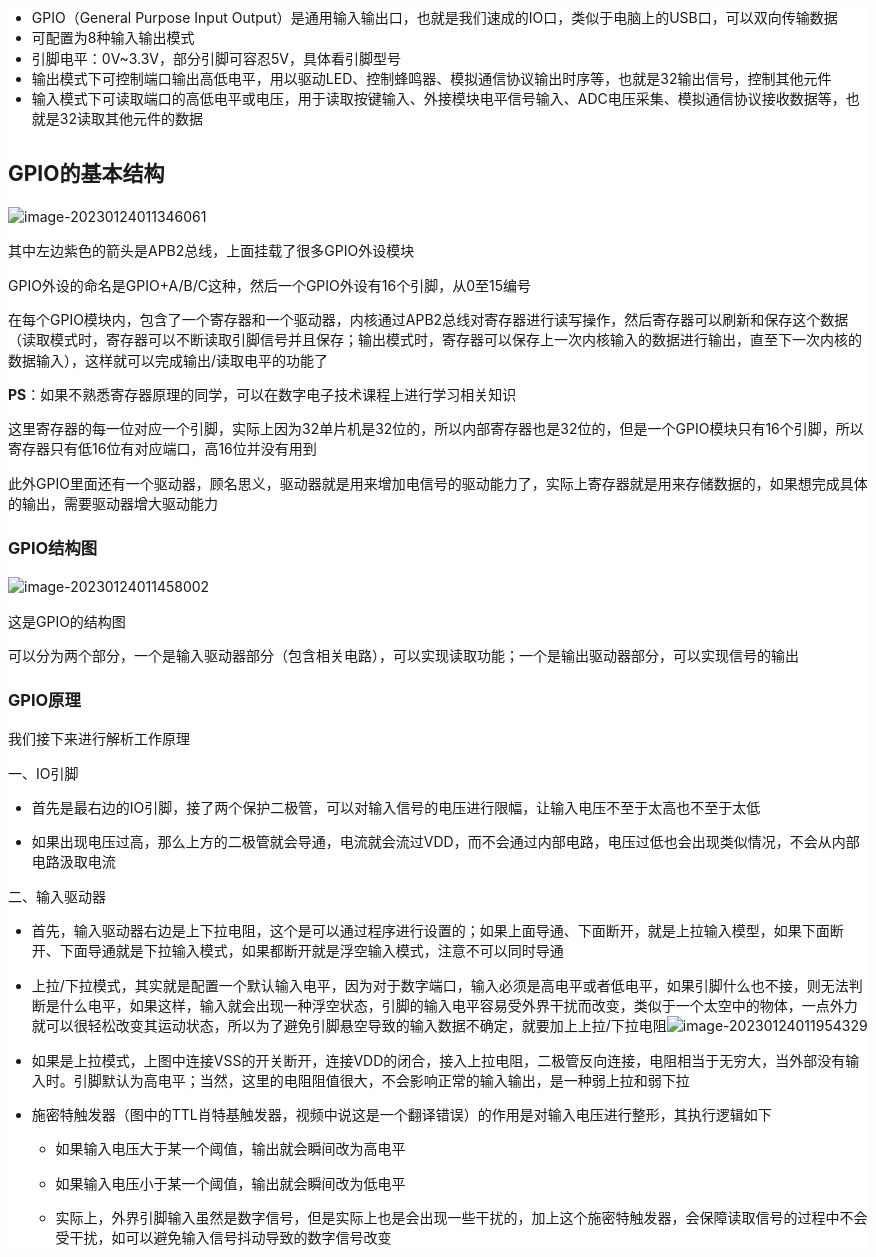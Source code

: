 - GPIO（General Purpose Input Output）是通用输入输出口，也就是我们速成的IO口，类似于电脑上的USB口，可以双向传输数据
- 可配置为8种输入输出模式
- 引脚电平：0V~3.3V，部分引脚可容忍5V，具体看引脚型号
- 输出模式下可控制端口输出高低电平，用以驱动LED、控制蜂鸣器、模拟通信协议输出时序等，也就是32输出信号，控制其他元件
- 输入模式下可读取端口的高低电平或电压，用于读取按键输入、外接模块电平信号输入、ADC电压采集、模拟通信协议接收数据等，也就是32读取其他元件的数据

## GPIO的基本结构

 ![image-20230124011346061](https://gitee.com/pu-heliang/photos/raw/master/img/202301240113129.png)

其中左边紫色的箭头是APB2总线，上面挂载了很多GPIO外设模块

GPIO外设的命名是GPIO+A/B/C这种，然后一个GPIO外设有16个引脚，从0至15编号

在每个GPIO模块内，包含了一个寄存器和一个驱动器，内核通过APB2总线对寄存器进行读写操作，然后寄存器可以刷新和保存这个数据（读取模式时，寄存器可以不断读取引脚信号并且保存；输出模式时，寄存器可以保存上一次内核输入的数据进行输出，直至下一次内核的数据输入），这样就可以完成输出/读取电平的功能了

**PS**：如果不熟悉寄存器原理的同学，可以在数字电子技术课程上进行学习相关知识

这里寄存器的每一位对应一个引脚，实际上因为32单片机是32位的，所以内部寄存器也是32位的，但是一个GPIO模块只有16个引脚，所以寄存器只有低16位有对应端口，高16位并没有用到

此外GPIO里面还有一个驱动器，顾名思义，驱动器就是用来增加电信号的驱动能力了，实际上寄存器就是用来存储数据的，如果想完成具体的输出，需要驱动器增大驱动能力

### GPIO结构图

![image-20230124011458002](https://gitee.com/pu-heliang/photos/raw/master/img/202301240114039.png)

这是GPIO的结构图

可以分为两个部分，一个是输入驱动器部分（包含相关电路），可以实现读取功能；一个是输出驱动器部分，可以实现信号的输出

### GPIO原理

我们接下来进行解析工作原理

一、IO引脚

- 首先是最右边的IO引脚，接了两个保护二极管，可以对输入信号的电压进行限幅，让输入电压不至于太高也不至于太低

- 如果出现电压过高，那么上方的二极管就会导通，电流就会流过VDD，而不会通过内部电路，电压过低也会出现类似情况，不会从内部电路汲取电流

二、输入驱动器

- 首先，输入驱动器右边是上下拉电阻，这个是可以通过程序进行设置的；如果上面导通、下面断开，就是上拉输入模型，如果下面断开、下面导通就是下拉输入模式，如果都断开就是浮空输入模式，注意不可以同时导通

- 上拉/下拉模式，其实就是配置一个默认输入电平，因为对于数字端口，输入必须是高电平或者低电平，如果引脚什么也不接，则无法判断是什么电平，如果这样，输入就会出现一种浮空状态，引脚的输入电平容易受外界干扰而改变，类似于一个太空中的物体，一点外力就可以很轻松改变其运动状态，所以为了避免引脚悬空导致的输入数据不确定，就要加上上拉/下拉电阻![image-20230124011954329](https://gitee.com/pu-heliang/photos/raw/master/img/202301240119393.png)

- 如果是上拉模式，上图中连接VSS的开关断开，连接VDD的闭合，接入上拉电阻，二极管反向连接，电阻相当于无穷大，当外部没有输入时。引脚默认为高电平；当然，这里的电阻阻值很大，不会影响正常的输入输出，是一种弱上拉和弱下拉

- 施密特触发器（图中的TTL肖特基触发器，视频中说这是一个翻译错误）的作用是对输入电压进行整形，其执行逻辑如下

  - 如果输入电压大于某一个阈值，输出就会瞬间改为高电平

  - 如果输入电压小于某一个阈值，输出就会瞬间改为低电平

  - 实际上，外界引脚输入虽然是数字信号，但是实际上也是会出现一些干扰的，加上这个施密特触发器，会保障读取信号的过程中不会受干扰，如可以避免输入信号抖动导致的数字信号改变
